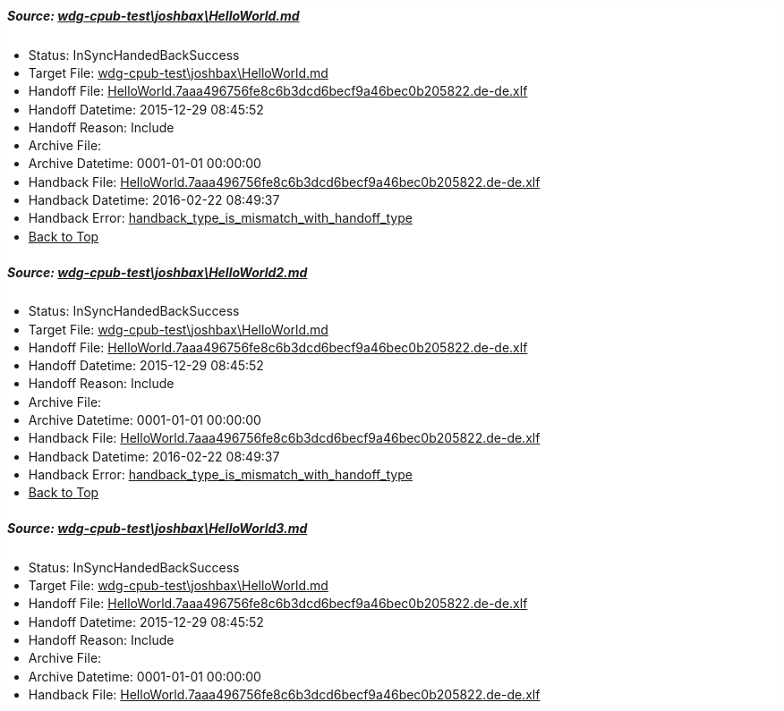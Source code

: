 ##### <a name='349ce1064b5a40ff1b65f37fbf8d7fc136d7855627'></a> Source: [wdg-cpub-test\joshbax\HelloWorld.md](https://github.com/OpenLocalizationOrg/wdg-cpub-test/blob/767585a06e3f5715e06e6022cf05f17d7863066e/wdg-cpub-test/joshbax/HelloWorld.md)
* Status: InSyncHandedBackSuccess
* Target File: [wdg-cpub-test\joshbax\HelloWorld.md](https://github.com/OpenLocalizationOrg/wdg-cpub-test.de-de/blob/b55bf6337789e2e42de5bb363b6acfe5b26472f3/wdg-cpub-test/joshbax/HelloWorld.md)
* Handoff File: [HelloWorld.7aaa496756fe8c6b3dcd6becf9a46bec0b205822.de-de.xlf](https://github.com/OpenLocalizationOrg/olhandoff/blob/16efa088b0d534187261c76486af378986e35e8c/ol-handoff/OpenLocalizationOrg/wdg-cpub-test.de-de/master/HelloWorld.7aaa496756fe8c6b3dcd6becf9a46bec0b205822.de-de.xlf)
* Handoff Datetime: 2015-12-29 08:45:52
* Handoff Reason: Include
* Archive File: 
* Archive Datetime: 0001-01-01 00:00:00
* Handback File: [HelloWorld.7aaa496756fe8c6b3dcd6becf9a46bec0b205822.de-de.xlf](https://github.com/OpenLocalizationOrg/olhandback/blob/c6e38ee1215ac7078efe79925d8b201d15bb981a/ol-handback/OpenLocalizationOrg/wdg-cpub-test.de-de/master/HelloWorld.7aaa496756fe8c6b3dcd6becf9a46bec0b205822.de-de.xlf)
* Handback Datetime: 2016-02-22 08:49:37
* Handback Error: [handback_type_is_mismatch_with_handoff_type](#349ce1064b5a40ff1b65f37fbf8d7fc136d7855627handback_type_is_mismatch_with_handoff_type)
* [Back to Top](#report-top)

##### <a name='349ce1064b5a40ff1b65f37fbf8d7fc136d7855628'></a> Source: [wdg-cpub-test\joshbax\HelloWorld2.md](https://github.com/OpenLocalizationOrg/wdg-cpub-test/blob/b0e4bbddc1bed3dd62b7eb62f9e93f55d69da084/wdg-cpub-test/joshbax/HelloWorld2.md)
* Status: InSyncHandedBackSuccess
* Target File: [wdg-cpub-test\joshbax\HelloWorld.md](https://github.com/OpenLocalizationOrg/wdg-cpub-test.de-de/blob/b55bf6337789e2e42de5bb363b6acfe5b26472f3/wdg-cpub-test/joshbax/HelloWorld.md)
* Handoff File: [HelloWorld.7aaa496756fe8c6b3dcd6becf9a46bec0b205822.de-de.xlf](https://github.com/OpenLocalizationOrg/olhandoff/blob/16efa088b0d534187261c76486af378986e35e8c/ol-handoff/OpenLocalizationOrg/wdg-cpub-test.de-de/master/HelloWorld.7aaa496756fe8c6b3dcd6becf9a46bec0b205822.de-de.xlf)
* Handoff Datetime: 2015-12-29 08:45:52
* Handoff Reason: Include
* Archive File: 
* Archive Datetime: 0001-01-01 00:00:00
* Handback File: [HelloWorld.7aaa496756fe8c6b3dcd6becf9a46bec0b205822.de-de.xlf](https://github.com/OpenLocalizationOrg/olhandback/blob/c6e38ee1215ac7078efe79925d8b201d15bb981a/ol-handback/OpenLocalizationOrg/wdg-cpub-test.de-de/master/HelloWorld.7aaa496756fe8c6b3dcd6becf9a46bec0b205822.de-de.xlf)
* Handback Datetime: 2016-02-22 08:49:37
* Handback Error: [handback_type_is_mismatch_with_handoff_type](#349ce1064b5a40ff1b65f37fbf8d7fc136d7855628handback_type_is_mismatch_with_handoff_type)
* [Back to Top](#report-top)

##### <a name='349ce1064b5a40ff1b65f37fbf8d7fc136d7855629'></a> Source: [wdg-cpub-test\joshbax\HelloWorld3.md](https://github.com/OpenLocalizationOrg/wdg-cpub-test/blob/b0e4bbddc1bed3dd62b7eb62f9e93f55d69da084/wdg-cpub-test/joshbax/HelloWorld3.md)
* Status: InSyncHandedBackSuccess
* Target File: [wdg-cpub-test\joshbax\HelloWorld.md](https://github.com/OpenLocalizationOrg/wdg-cpub-test.de-de/blob/b55bf6337789e2e42de5bb363b6acfe5b26472f3/wdg-cpub-test/joshbax/HelloWorld.md)
* Handoff File: [HelloWorld.7aaa496756fe8c6b3dcd6becf9a46bec0b205822.de-de.xlf](https://github.com/OpenLocalizationOrg/olhandoff/blob/16efa088b0d534187261c76486af378986e35e8c/ol-handoff/OpenLocalizationOrg/wdg-cpub-test.de-de/master/HelloWorld.7aaa496756fe8c6b3dcd6becf9a46bec0b205822.de-de.xlf)
* Handoff Datetime: 2015-12-29 08:45:52
* Handoff Reason: Include
* Archive File: 
* Archive Datetime: 0001-01-01 00:00:00
* Handback File: [HelloWorld.7aaa496756fe8c6b3dcd6becf9a46bec0b205822.de-de.xlf](https://github.com/OpenLocalizationOrg/olhandback/blob/c6e38ee1215ac7078efe79925d8b201d15bb981a/ol-handback/OpenLocalizationOrg/wdg-cpub-test.de-de/master/HelloWorld.7aaa496756fe8c6b3dcd6becf9a46bec0b205822.de-de.xlf)